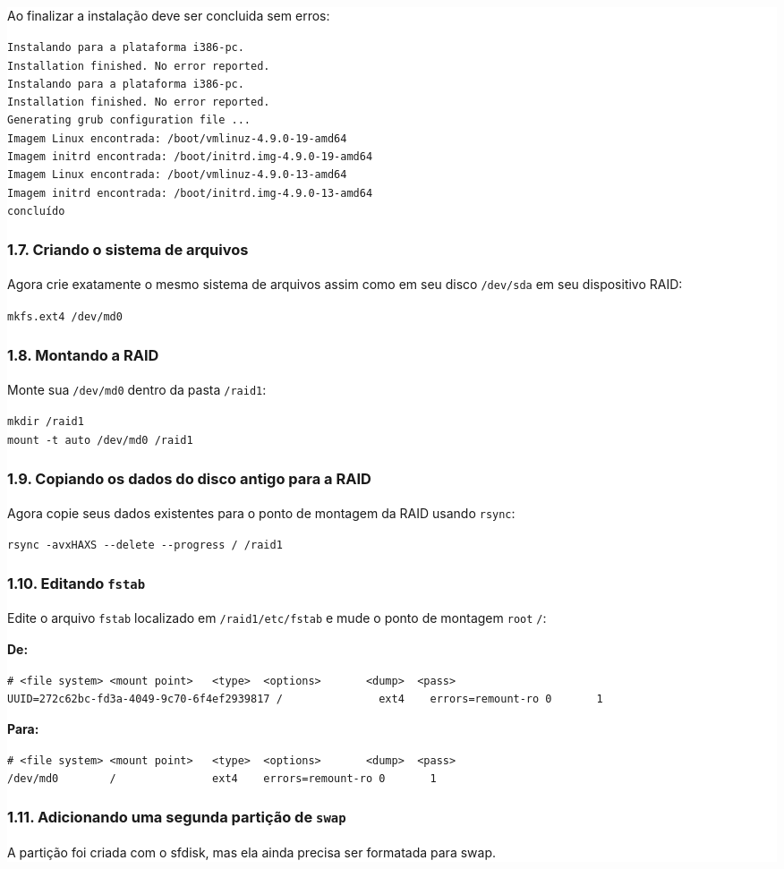 Ao finalizar a instalação deve ser concluida sem erros:

```shell
Instalando para a plataforma i386-pc.
Installation finished. No error reported.
Instalando para a plataforma i386-pc.
Installation finished. No error reported.
Generating grub configuration file ...
Imagem Linux encontrada: /boot/vmlinuz-4.9.0-19-amd64
Imagem initrd encontrada: /boot/initrd.img-4.9.0-19-amd64
Imagem Linux encontrada: /boot/vmlinuz-4.9.0-13-amd64
Imagem initrd encontrada: /boot/initrd.img-4.9.0-13-amd64
concluído
```

### 1.7. Criando o sistema de arquivos
Agora crie exatamente o mesmo sistema de arquivos assim como em seu disco `/dev/sda` em seu dispositivo RAID:

```shell
mkfs.ext4 /dev/md0
```

### 1.8. Montando a RAID
Monte sua `/dev/md0` dentro da pasta `/raid1`:

```shell
mkdir /raid1
mount -t auto /dev/md0 /raid1
```

### 1.9. Copiando os dados do disco antigo para a RAID
Agora copie seus dados existentes para o ponto de montagem da RAID usando `rsync`:

```shell
rsync -avxHAXS --delete --progress / /raid1
```


### 1.10. Editando `fstab`
Edite o arquivo `fstab` localizado em `/raid1/etc/fstab` e mude o ponto de montagem `root` `/`:

**De:**
```shell
# <file system> <mount point>   <type>  <options>       <dump>  <pass>
UUID=272c62bc-fd3a-4049-9c70-6f4ef2939817 /               ext4    errors=remount-ro 0       1
```

**Para:**
```shell
# <file system> <mount point>   <type>  <options>       <dump>  <pass>
/dev/md0        /               ext4    errors=remount-ro 0       1
```


### 1.11. Adicionando uma segunda partição de `swap`
A partição foi criada com o sfdisk, mas ela ainda precisa ser formatada para swap.
